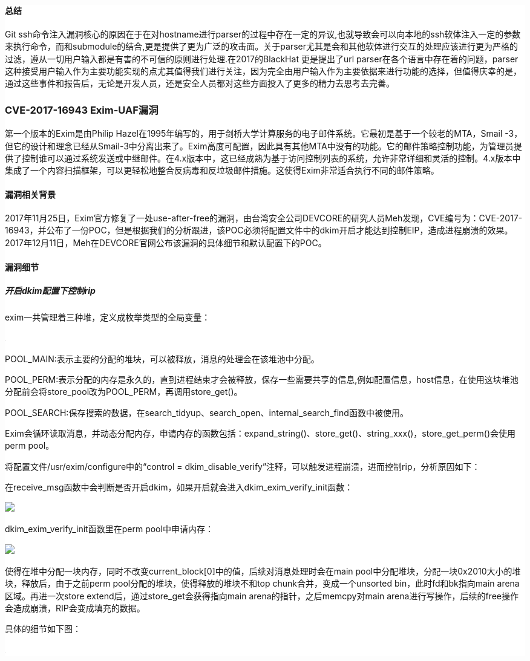 #### 总结

Git ssh命令注入漏洞核心的原因在于在对hostname进行parser的过程中存在一定的异议,也就导致会可以向本地的ssh软体注入一定的参数来执行命令，而和submodule的结合,更是提供了更为广泛的攻击面。关于parser尤其是会和其他软体进行交互的处理应该进行更为严格的过滤，遵从一切用户输入都是有害的不可信的原则进行处理.在2017的BlackHat 更是提出了url parser在各个语言中存在着的问题，parser这种接受用户输入作为主要功能实现的点尤其值得我们进行关注，因为完全由用户输入作为主要依据来进行功能的选择，但值得庆幸的是，通过这些事件和报告后，无论是开发人员，还是安全人员都对这些方面投入了更多的精力去思考去完善。

### CVE-2017-16943 Exim-UAF漏洞

第一个版本的Exim是由Philip Hazel在1995年编写的，用于剑桥大学计算服务的电子邮件系统。它最初是基于一个较老的MTA，Smail -3，但它的设计和理念已经从Smail-3中分离出来了。Exim高度可配置，因此具有其他MTA中没有的功能。它的邮件策略控制功能，为管理员提供了控制谁可以通过系统发送或中继邮件。在4.x版本中，这已经成熟为基于访问控制列表的系统，允许非常详细和灵活的控制。4.x版本中集成了一个内容扫描框架，可以更轻松地整合反病毒和反垃圾邮件措施。这使得Exim非常适合执行不同的邮件策略。

#### 漏洞相关背景

2017年11月25日，Exim官方修复了一处use-after-free的漏洞，由台湾安全公司DEVCORE的研究人员Meh发现，CVE编号为：CVE-2017-16943，并公布了一份POC，但是根据我们的分析跟进，该POC必须将配置文件中的dkim开启才能达到控制EIP，造成进程崩溃的效果。2017年12月11日，Meh在DEVCORE官网公布该漏洞的具体细节和默认配置下的POC。

#### 漏洞细节

##### 开启dkim配置下控制rip

exim一共管理着三种堆，定义成枚举类型的全局变量：

[![](data:image/png;base64,iVBORw0KGgoAAAANSUhEUgAAAAEAAAABCAYAAAAfFcSJAAAAAXNSR0IArs4c6QAAAARnQU1BAACxjwv8YQUAAAAJcEhZcwAADsQAAA7EAZUrDhsAAAANSURBVBhXYzh8+PB/AAffA0nNPuCLAAAAAElFTkSuQmCC)](https://p4.ssl.qhimg.com/t0135d1a93c8f393b1a.png)

POOL_MAIN:表示主要的分配的堆块，可以被释放，消息的处理会在该堆池中分配。

POOL_PERM:表示分配的内存是永久的，直到进程结束才会被释放，保存一些需要共享的信息,例如配置信息，host信息，在使用这块堆池分配前会将store_pool改为POOL_PERM，再调用store_get()。

POOL_SEARCH:保存搜索的数据，在search_tidyup、search_open、internal_search_find函数中被使用。

Exim会循环读取消息，并动态分配内存，申请内存的函数包括：expand_string()、store_get()、string_xxx()，store_get_perm()会使用perm pool。

将配置文件/usr/exim/configure中的“control = dkim_disable_verify”注释，可以触发进程崩溃，进而控制rip，分析原因如下：

在receive_msg函数中会判断是否开启dkim，如果开启就会进入dkim_exim_verify_init函数：

[![](https://p1.ssl.qhimg.com/t01e5a2932caeda7446.png)](https://p1.ssl.qhimg.com/t01e5a2932caeda7446.png)

dkim_exim_verify_init函数里在perm pool中申请内存：

[![](https://p5.ssl.qhimg.com/t013047d2f8af86a70d.png)](https://p5.ssl.qhimg.com/t013047d2f8af86a70d.png)

使得在堆中分配一块内存，同时不改变current_block[0]中的值，后续对消息处理时会在main pool中分配堆块，分配一块0x2010大小的堆块，释放后，由于之前perm pool分配的堆块，使得释放的堆块不和top chunk合并，变成一个unsorted bin，此时fd和bk指向main arena区域。再进一次store extend后，通过store_get会获得指向main arena的指针，之后memcpy对main arena进行写操作，后续的free操作会造成崩溃，RIP会变成填充的数据。

具体的细节如下图：

[![](data:image/png;base64,iVBORw0KGgoAAAANSUhEUgAAAAEAAAABCAYAAAAfFcSJAAAAAXNSR0IArs4c6QAAAARnQU1BAACxjwv8YQUAAAAJcEhZcwAADsQAAA7EAZUrDhsAAAANSURBVBhXYzh8+PB/AAffA0nNPuCLAAAAAElFTkSuQmCC)](https://p2.ssl.qhimg.com/t0153d68f3e256f80be.png)
